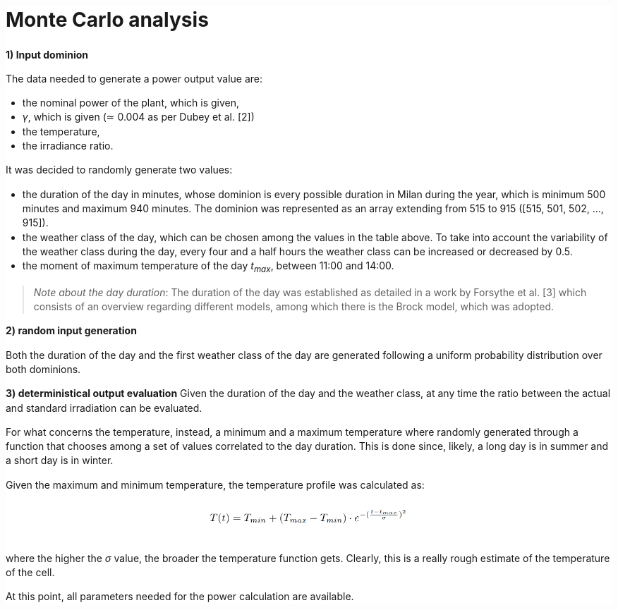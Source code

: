 # Monte Carlo analysis

**1) Input dominion**

The data needed to generate a power output value are:
-   the nominal power of the plant, which is given,
-   $\gamma$, which is given ($\simeq$ 0.004 as per Dubey et al. [2])
- the temperature,
- the irradiance ratio.

It was decided to randomly generate two values:
-   the duration of the day in minutes, whose dominion is every possible duration in Milan during the year, which is minimum 500 minutes and maximum 940 minutes. The dominion was represented as an array extending from 515 to 915 ([515, 501, 502, ..., 915]).
-   the weather class of the day, which can be chosen among the values in the table above. To take into account the variability of the weather class during the day, every four and a half hours the weather class can be increased or decreased by 0.5.
-   the moment of maximum temperature of the day $t_{max}$, between 11:00 and 14:00.

>*Note about the day duration*: 
The duration of the day was established as detailed in a work by Forsythe et al. [3] which consists of an overview regarding different models, among which there is the Brock model, which was adopted.

**2) random input generation**

Both the duration of the day and the first weather class of the day are generated following a uniform probability distribution over both dominions.

**3) deterministical output evaluation**
Given the duration of the day and the weather class, at any time the ratio between the actual and standard irradiation can be evaluated. 

For what concerns the temperature, instead, a minimum and a maximum temperature where randomly generated through a function that chooses among a set of values correlated to the day duration. This is done since, likely, a long day is in summer and a short day is in winter.

Given the maximum and minimum temperature, the temperature profile was calculated as:

<div style="text-align: center;">
  <img src="images/temperature.png"  width="300">
</div>

where the higher the $\sigma$ value, the broader the temperature function gets. Clearly, this is a really rough estimate of the temperature of the cell.

At this point, all parameters needed for the power calculation are available.
